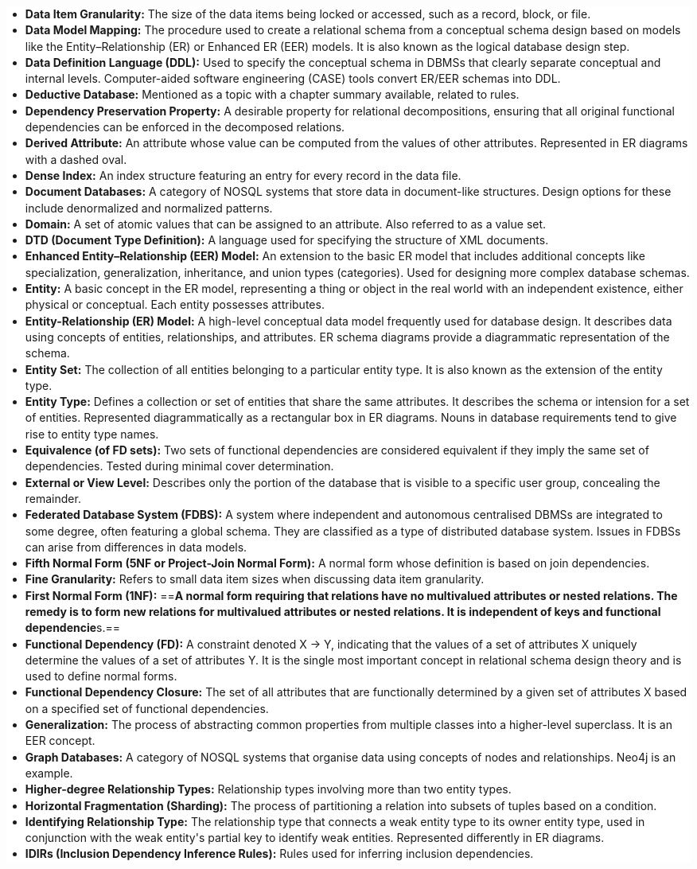 - **Data Item Granularity:** The size of the data items being locked or accessed, such as a record, block, or file.
- **Data Model Mapping:** The procedure used to create a relational schema from a conceptual schema design based on models like the Entity–Relationship (ER) or Enhanced ER (EER) models. It is also known as the logical database design step.
- **Data Definition Language (DDL):** Used to specify the conceptual schema in DBMSs that clearly separate conceptual and internal levels. Computer-aided software engineering (CASE) tools convert ER/EER schemas into DDL.
- **Deductive Database:** Mentioned as a topic with a chapter summary available, related to rules.
- **Dependency Preservation Property:** A desirable property for relational decompositions, ensuring that all original functional dependencies can be enforced in the decomposed relations.
- **Derived Attribute:** An attribute whose value can be computed from the values of other attributes. Represented in ER diagrams with a dashed oval.
- **Dense Index:** An index structure featuring an entry for every record in the data file.
- **Document Databases:** A category of NOSQL systems that store data in document-like structures. Design options for these include denormalized and normalized patterns.
- **Domain:** A set of atomic values that can be assigned to an attribute. Also referred to as a value set.
- **DTD (Document Type Definition):** A language used for specifying the structure of XML documents.
- **Enhanced Entity–Relationship (EER) Model:** An extension to the basic ER model that includes additional concepts like specialization, generalization, inheritance, and union types (categories). Used for designing more complex database schemas.
- **Entity:** A basic concept in the ER model, representing a thing or object in the real world with an independent existence, either physical or conceptual. Each entity possesses attributes.
- **Entity-Relationship (ER) Model:** A high-level conceptual data model frequently used for database design. It describes data using concepts of entities, relationships, and attributes. ER schema diagrams provide a diagrammatic representation of the schema.
- **Entity Set:** The collection of all entities belonging to a particular entity type. It is also known as the extension of the entity type.
- **Entity Type:** Defines a collection or set of entities that share the same attributes. It describes the schema or intension for a set of entities. Represented diagrammatically as a rectangular box in ER diagrams. Nouns in database requirements tend to give rise to entity type names.
- **Equivalence (of FD sets):** Two sets of functional dependencies are considered equivalent if they imply the same set of dependencies. Tested during minimal cover determination.
- **External or View Level:** Describes only the portion of the database that is visible to a specific user group, concealing the remainder.
- **Federated Database System (FDBS):** A system where independent and autonomous centralised DBMSs are integrated to some degree, often featuring a global schema. They are classified as a type of distributed database system. Issues in FDBSs can arise from differences in data models.
- **Fifth Normal Form (5NF or Project-Join Normal Form):** A normal form whose definition is based on join dependencies.
- **Fine Granularity:** Refers to small data item sizes when discussing data item granularity.
- **First Normal Form (1NF):** ==**A normal form requiring that relations have no multivalued attributes or nested relations. The remedy is to form new relations for multivalued attributes or nested relations. It is independent of keys and functional dependencie**s.==
- **Functional Dependency (FD):** A constraint denoted X → Y, indicating that the values of a set of attributes X uniquely determine the values of a set of attributes Y. It is the single most important concept in relational schema design theory and is used to define normal forms.
- **Functional Dependency Closure:** The set of all attributes that are functionally determined by a given set of attributes X based on a specified set of functional dependencies.
- **Generalization:** The process of abstracting common properties from multiple classes into a higher-level superclass. It is an EER concept.
- **Graph Databases:** A category of NOSQL systems that organise data using concepts of nodes and relationships. Neo4j is an example.
- **Higher-degree Relationship Types:** Relationship types involving more than two entity types.
- **Horizontal Fragmentation (Sharding):** The process of partitioning a relation into subsets of tuples based on a condition.
- **Identifying Relationship Type:** The relationship type that connects a weak entity type to its owner entity type, used in conjunction with the weak entity's partial key to identify weak entities. Represented differently in ER diagrams.
- **IDIRs (Inclusion Dependency Inference Rules):** Rules used for inferring inclusion dependencies.